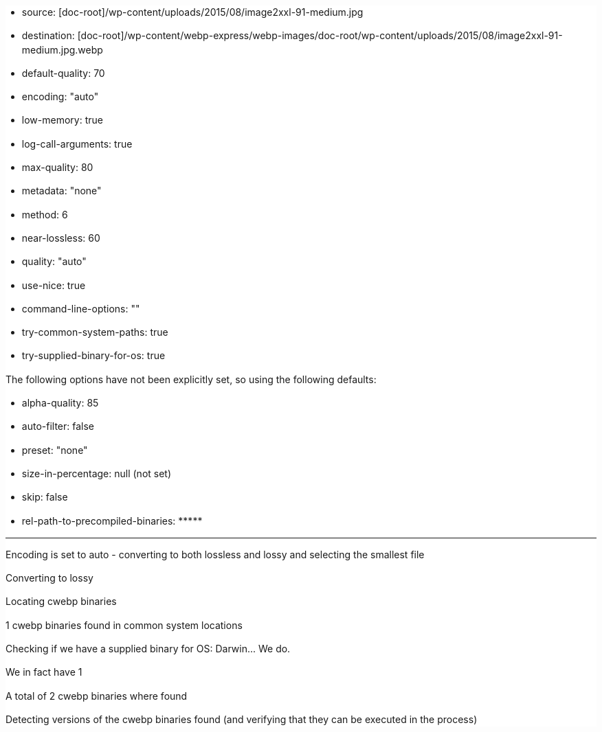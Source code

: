 - source: [doc-root]/wp-content/uploads/2015/08/image2xxl-91-medium.jpg

- destination: [doc-root]/wp-content/webp-express/webp-images/doc-root/wp-content/uploads/2015/08/image2xxl-91-medium.jpg.webp

- default-quality: 70

- encoding: "auto"

- low-memory: true

- log-call-arguments: true

- max-quality: 80

- metadata: "none"

- method: 6

- near-lossless: 60

- quality: "auto"

- use-nice: true

- command-line-options: ""

- try-common-system-paths: true

- try-supplied-binary-for-os: true


The following options have not been explicitly set, so using the following defaults:

- alpha-quality: 85

- auto-filter: false

- preset: "none"

- size-in-percentage: null (not set)

- skip: false

- rel-path-to-precompiled-binaries: *****

------------


Encoding is set to auto - converting to both lossless and lossy and selecting the smallest file


Converting to lossy

Locating cwebp binaries

1 cwebp binaries found in common system locations

Checking if we have a supplied binary for OS: Darwin... We do.

We in fact have 1

A total of 2 cwebp binaries where found

Detecting versions of the cwebp binaries found (and verifying that they can be executed in the process)
